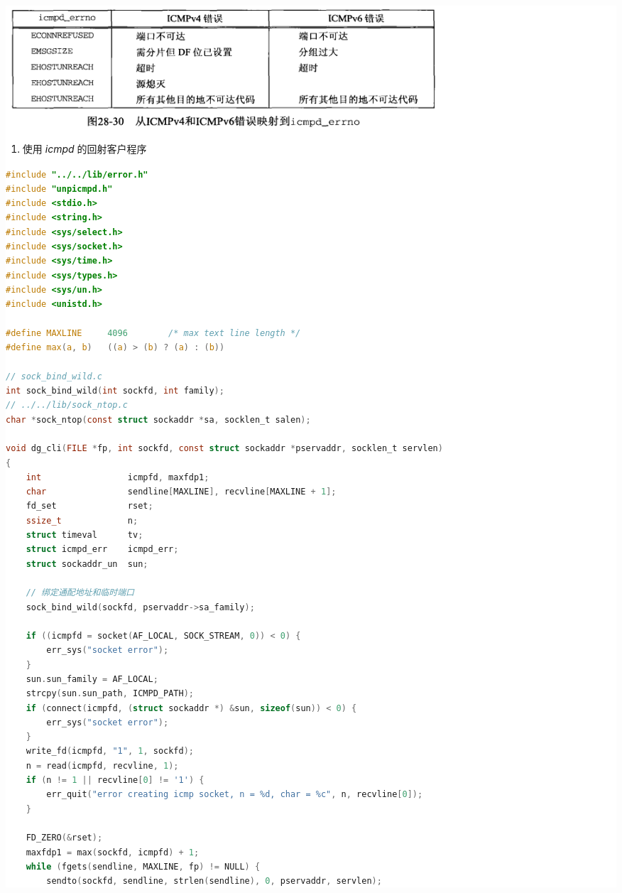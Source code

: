 ![从ICMPv4和ICMPv6错误映射到icmpd\_errno](figure/28-30.png)

1) 使用 *icmpd* 的回射客户程序

```c
#include "../../lib/error.h"
#include "unpicmpd.h"
#include <stdio.h>
#include <string.h>
#include <sys/select.h>
#include <sys/socket.h>
#include <sys/time.h>
#include <sys/types.h>
#include <sys/un.h>
#include <unistd.h>

#define MAXLINE     4096        /* max text line length */
#define max(a, b)   ((a) > (b) ? (a) : (b))

// sock_bind_wild.c
int sock_bind_wild(int sockfd, int family);
// ../../lib/sock_ntop.c
char *sock_ntop(const struct sockaddr *sa, socklen_t salen);

void dg_cli(FILE *fp, int sockfd, const struct sockaddr *pservaddr, socklen_t servlen)
{
    int                 icmpfd, maxfdp1;
    char                sendline[MAXLINE], recvline[MAXLINE + 1];
    fd_set              rset;
    ssize_t             n;
    struct timeval      tv;
    struct icmpd_err    icmpd_err;
    struct sockaddr_un  sun;

    // 绑定通配地址和临时端口
    sock_bind_wild(sockfd, pservaddr->sa_family);

    if ((icmpfd = socket(AF_LOCAL, SOCK_STREAM, 0)) < 0) {
        err_sys("socket error");
    }
    sun.sun_family = AF_LOCAL;
    strcpy(sun.sun_path, ICMPD_PATH);
    if (connect(icmpfd, (struct sockaddr *) &sun, sizeof(sun)) < 0) {
        err_sys("socket error");
    }
    write_fd(icmpfd, "1", 1, sockfd);
    n = read(icmpfd, recvline, 1);
    if (n != 1 || recvline[0] != '1') {
        err_quit("error creating icmp socket, n = %d, char = %c", n, recvline[0]);
    }

    FD_ZERO(&rset);
    maxfdp1 = max(sockfd, icmpfd) + 1;
    while (fgets(sendline, MAXLINE, fp) != NULL) {
        sendto(sockfd, sendline, strlen(sendline), 0, pservaddr, servlen);
```